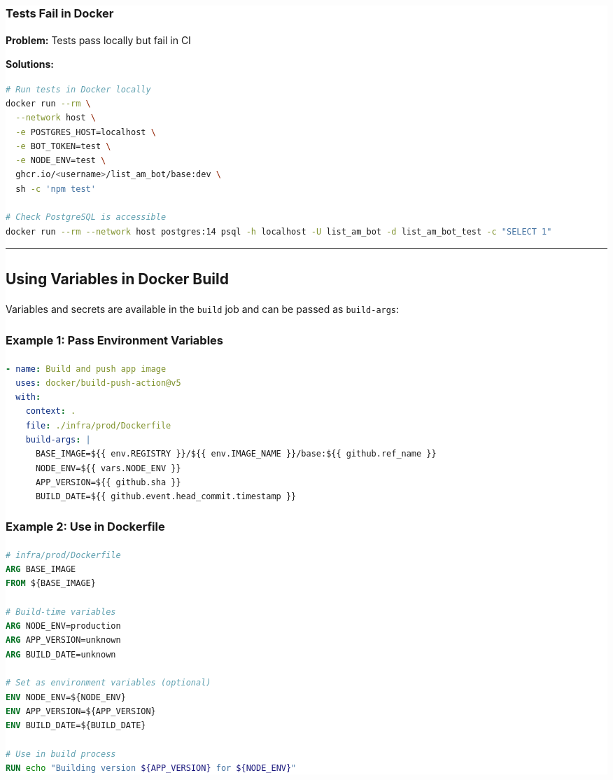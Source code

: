 ### Tests Fail in Docker

**Problem:** Tests pass locally but fail in CI

**Solutions:**

```bash
# Run tests in Docker locally
docker run --rm \
  --network host \
  -e POSTGRES_HOST=localhost \
  -e BOT_TOKEN=test \
  -e NODE_ENV=test \
  ghcr.io/<username>/list_am_bot/base:dev \
  sh -c 'npm test'

# Check PostgreSQL is accessible
docker run --rm --network host postgres:14 psql -h localhost -U list_am_bot -d list_am_bot_test -c "SELECT 1"
```

---

## Using Variables in Docker Build

Variables and secrets are available in the `build` job and can be passed as `build-args`:

### Example 1: Pass Environment Variables

```yaml
- name: Build and push app image
  uses: docker/build-push-action@v5
  with:
    context: .
    file: ./infra/prod/Dockerfile
    build-args: |
      BASE_IMAGE=${{ env.REGISTRY }}/${{ env.IMAGE_NAME }}/base:${{ github.ref_name }}
      NODE_ENV=${{ vars.NODE_ENV }}
      APP_VERSION=${{ github.sha }}
      BUILD_DATE=${{ github.event.head_commit.timestamp }}
```

### Example 2: Use in Dockerfile

```dockerfile
# infra/prod/Dockerfile
ARG BASE_IMAGE
FROM ${BASE_IMAGE}

# Build-time variables
ARG NODE_ENV=production
ARG APP_VERSION=unknown
ARG BUILD_DATE=unknown

# Set as environment variables (optional)
ENV NODE_ENV=${NODE_ENV}
ENV APP_VERSION=${APP_VERSION}
ENV BUILD_DATE=${BUILD_DATE}

# Use in build process
RUN echo "Building version ${APP_VERSION} for ${NODE_ENV}"
```
